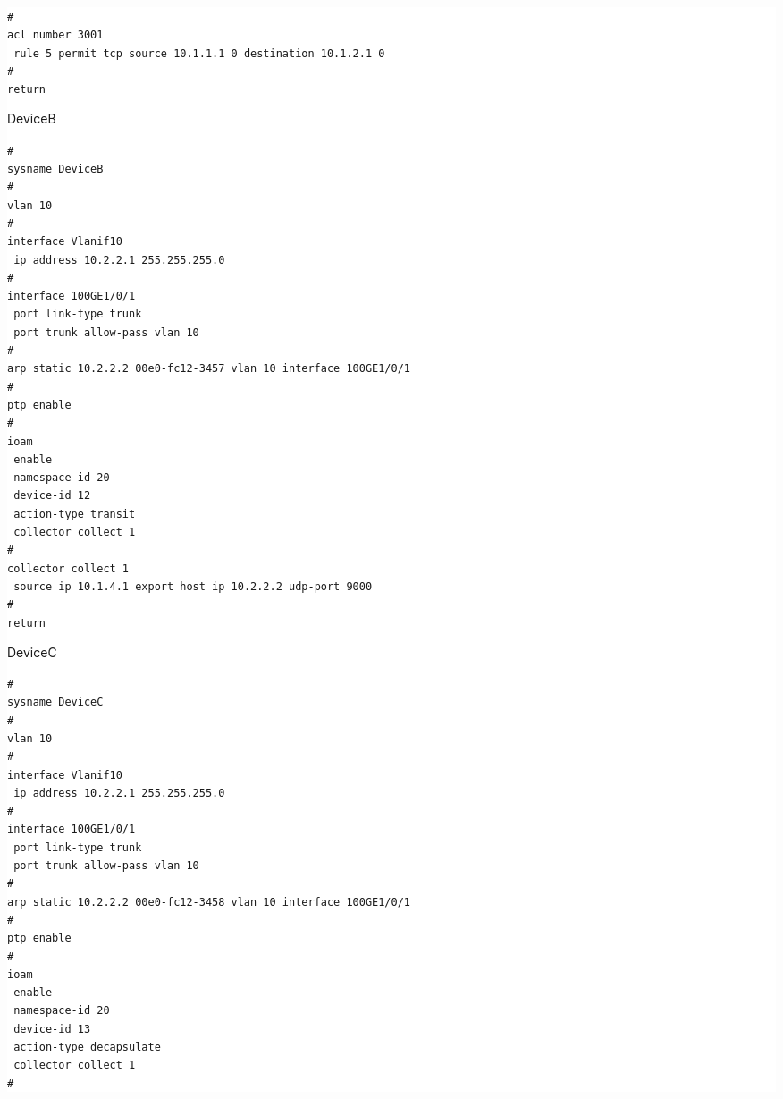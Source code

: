 ```
#
acl number 3001
 rule 5 permit tcp source 10.1.1.1 0 destination 10.1.2.1 0
# 
return
```

DeviceB

```
#
sysname DeviceB
#
vlan 10
#
interface Vlanif10
 ip address 10.2.2.1 255.255.255.0
#
interface 100GE1/0/1
 port link-type trunk
 port trunk allow-pass vlan 10
#
arp static 10.2.2.2 00e0-fc12-3457 vlan 10 interface 100GE1/0/1
#
ptp enable
#
ioam
 enable
 namespace-id 20
 device-id 12
 action-type transit
 collector collect 1                                                              
#
collector collect 1 
 source ip 10.1.4.1 export host ip 10.2.2.2 udp-port 9000 
#
return
```

DeviceC

```
#
sysname DeviceC
#
vlan 10
#
interface Vlanif10
 ip address 10.2.2.1 255.255.255.0
#
interface 100GE1/0/1
 port link-type trunk
 port trunk allow-pass vlan 10
#
arp static 10.2.2.2 00e0-fc12-3458 vlan 10 interface 100GE1/0/1
#
ptp enable
#
ioam
 enable
 namespace-id 20
 device-id 13
 action-type decapsulate
 collector collect 1                                                           
# 
```